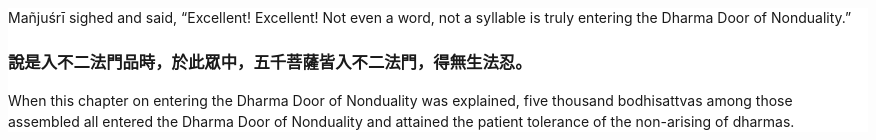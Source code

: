 Mañjuśrī sighed and said, “Excellent! Excellent! Not even a word, not a syllable is truly entering the Dharma Door of Nonduality.”

### 說是入不二法門品時，於此眾中，五千菩薩皆入不二法門，得無生法忍。

When this chapter on entering the Dharma Door of Nonduality was explained, five thousand bodhisattvas among those assembled all entered the Dharma Door of Nonduality and attained the patient tolerance of the non-arising of dharmas.
